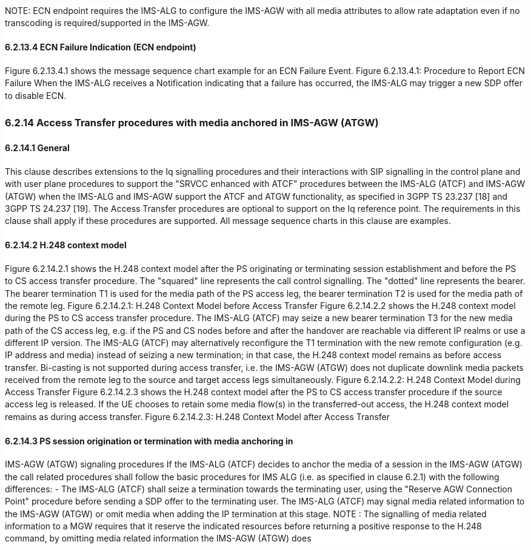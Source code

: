 NOTE: ECN endpoint requires the IMS-ALG to configure the IMS-AGW with all
media attributes to allow rate adaptation even if no transcoding is
required/supported in the IMS-AGW.
#### 6.2.13.4 ECN Failure Indication (ECN endpoint)
Figure 6.2.13.4.1 shows the message sequence chart example for an ECN Failure
Event.
Figure 6.2.13.4.1: Procedure to Report ECN Failure
When the IMS-ALG receives a Notification indicating that a failure has
occurred, the IMS-ALG may trigger a new SDP offer to disable ECN.
### 6.2.14 Access Transfer procedures with media anchored in IMS-AGW (ATGW)
#### 6.2.14.1 General
This clause describes extensions to the Iq signalling procedures and their
interactions with SIP signalling in the control plane and with user plane
procedures to support the \"SRVCC enhanced with ATCF\" procedures between the
IMS-ALG (ATCF) and IMS-AGW (ATGW) when the IMS-ALG and IMS-AGW support the
ATCF and ATGW functionality, as specified in 3GPP TS 23.237 [18] and 3GPP TS
24.237 [19].
The Access Transfer procedures are optional to support on the Iq reference
point. The requirements in this clause shall apply if these procedures are
supported.
All message sequence charts in this clause are examples.
#### 6.2.14.2 H.248 context model
Figure 6.2.14.2.1 shows the H.248 context model after the PS originating or
terminating session establishment and before the PS to CS access transfer
procedure. The \"squared\" line represents the call control signalling. The
\"dotted\" line represents the bearer. The bearer termination T1 is used for
the media path of the PS access leg, the bearer termination T2 is used for the
media path of the remote leg.
Figure 6.2.14.2.1: H.248 Context Model before Access Transfer
Figure 6.2.14.2.2 shows the H.248 context model during the PS to CS access
transfer procedure. The IMS-ALG (ATCF) may seize a new bearer termination T3
for the new media path of the CS access leg, e.g. if the PS and CS nodes
before and after the handover are reachable via different IP realms or use a
different IP version. The IMS-ALG (ATCF) may alternatively reconfigure the T1
termination with the new remote configuration (e.g. IP address and media)
instead of seizing a new termination; in that case, the H.248 context model
remains as before access transfer.
Bi-casting is not supported during access transfer, i.e. the IMS-AGW (ATGW)
does not duplicate downlink media packets received from the remote leg to the
source and target access legs simultaneously.
Figure 6.2.14.2.2: H.248 Context Model during Access Transfer
Figure 6.2.14.2.3 shows the H.248 context model after the PS to CS access
transfer procedure if the source access leg is released. If the UE chooses to
retain some media flow(s) in the transferred-out access, the H.248 context
model remains as during access transfer.
Figure 6.2.14.2.3: H.248 Context Model after Access Transfer
#### 6.2.14.3 PS session origination or termination with media anchoring in
IMS-AGW (ATGW) signaling procedures
If the IMS-ALG (ATCF) decides to anchor the media of a session in the IMS-AGW
(ATGW) the call related procedures shall follow the basic procedures for IMS
ALG (i.e. as specified in clause 6.2.1) with the following differences:
\- The IMS-ALG (ATCF) shall seize a termination towards the terminating user,
using the \"Reserve AGW Connection Point\" procedure before sending a SDP
offer to the terminating user. The IMS-ALG (ATCF) may signal media related
information to the IMS-AGW (ATGW) or omit media when adding the IP termination
at this stage.
NOTE : The signalling of media related information to a MGW requires that it
reserve the indicated resources before returning a positive response to the
H.248 command, by omitting media related information the IMS-AGW (ATGW) does